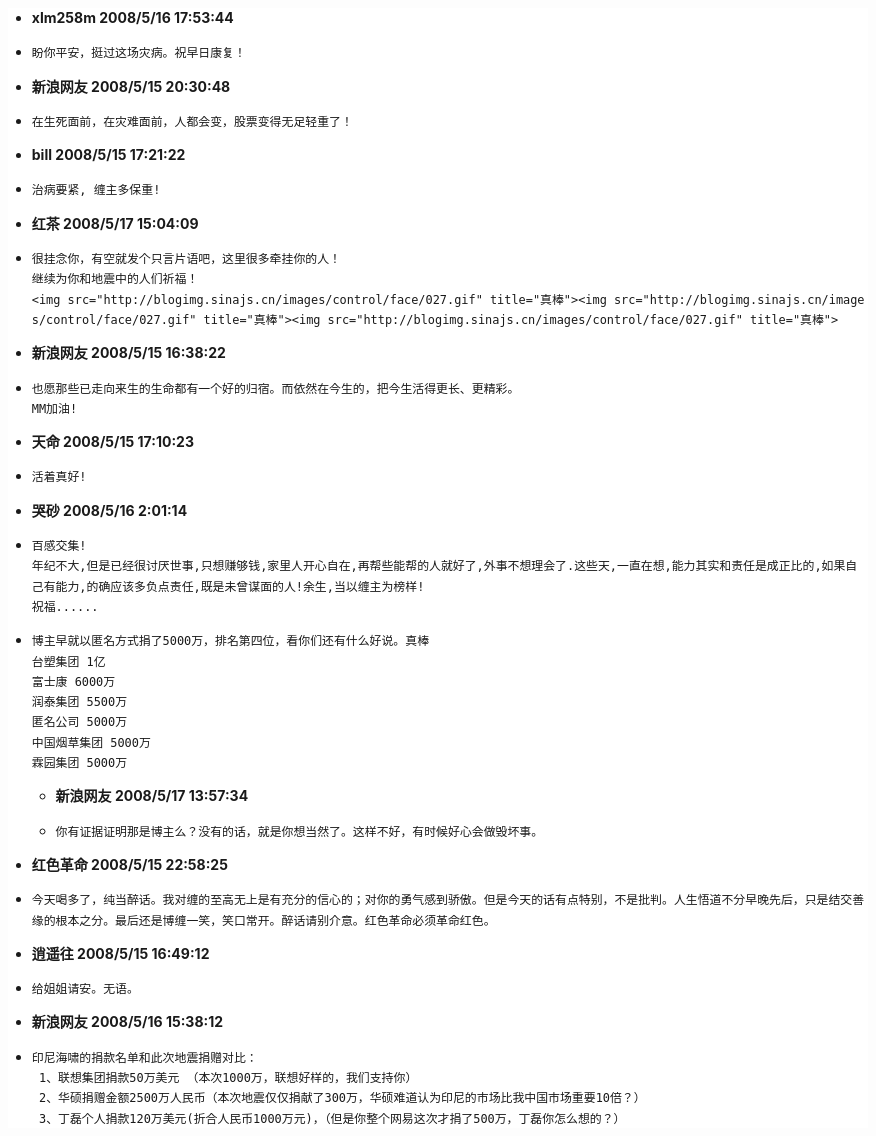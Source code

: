   ```
  ```
- **xlm258m 2008/5/16 17:53:44**
- ```
  盼你平安，挺过这场灾病。祝早日康复！
  ```
- **新浪网友 2008/5/15 20:30:48**
- ```
  在生死面前，在灾难面前，人都会变，股票变得无足轻重了！
  ```
- **bill 2008/5/15 17:21:22**
- ```
  治病要紧, 缠主多保重!
  ```
- **红茶 2008/5/17 15:04:09**
- ```
  很挂念你，有空就发个只言片语吧，这里很多牵挂你的人！
  继续为你和地震中的人们祈福！
  <img src="http://blogimg.sinajs.cn/images/control/face/027.gif" title="真棒"><img src="http://blogimg.sinajs.cn/images/control/face/027.gif" title="真棒"><img src="http://blogimg.sinajs.cn/images/control/face/027.gif" title="真棒">
  ```
- **新浪网友 2008/5/15 16:38:22**
- ```
  也愿那些已走向来生的生命都有一个好的归宿。而依然在今生的，把今生活得更长、更精彩。
  MM加油!
  ```
- **天命 2008/5/15 17:10:23**
- ```
  活着真好!
  ```
- **哭砂 2008/5/16 2:01:14**
- ```
  百感交集!
  年纪不大,但是已经很讨厌世事,只想赚够钱,家里人开心自在,再帮些能帮的人就好了,外事不想理会了.这些天,一直在想,能力其实和责任是成正比的,如果自己有能力,的确应该多负点责任,既是未曾谋面的人!余生,当以缠主为榜样!
  祝福......
  ```
- ```
  博主早就以匿名方式捐了5000万，排名第四位，看你们还有什么好说。真棒
  台塑集团 1亿 
  富士康 6000万   
  润泰集团 5500万    
  匿名公司 5000万 
  中国烟草集团 5000万   
  霖园集团 5000万 
  ```
   - **新浪网友 2008/5/17 13:57:34**
   - ```
     你有证据证明那是博主么？没有的话，就是你想当然了。这样不好，有时候好心会做毁坏事。
     ```
- **红色革命 2008/5/15 22:58:25**
- ```
  今天喝多了，纯当醉话。我对缠的至高无上是有充分的信心的；对你的勇气感到骄傲。但是今天的话有点特别，不是批判。人生悟道不分早晚先后，只是结交善缘的根本之分。最后还是博缠一笑，笑口常开。醉话请别介意。红色革命必须革命红色。
  ```
- **逍遥往 2008/5/15 16:49:12**
- ```
  给姐姐请安。无语。
  ```
- **新浪网友 2008/5/16 15:38:12**
- ```
  印尼海啸的捐款名单和此次地震捐赠对比：
   1、联想集团捐款50万美元 （本次1000万，联想好样的，我们支持你）
   2、华硕捐赠金额2500万人民币（本次地震仅仅捐献了300万，华硕难道认为印尼的市场比我中国市场重要10倍？）
   3、丁磊个人捐款120万美元(折合人民币1000万元)，（但是你整个网易这次才捐了500万，丁磊你怎么想的？）